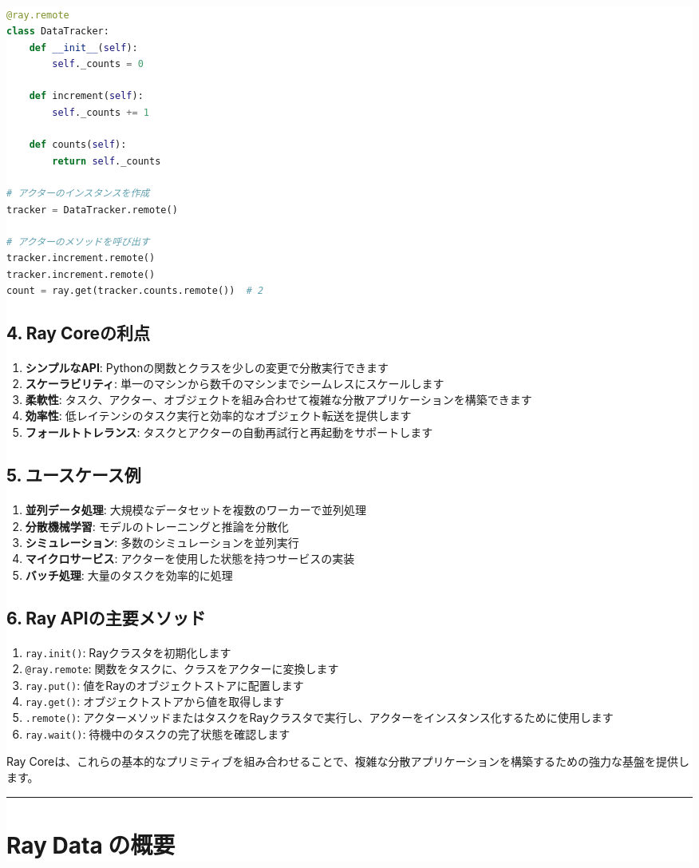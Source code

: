 ```python
@ray.remote
class DataTracker:
    def __init__(self):
        self._counts = 0

    def increment(self):
        self._counts += 1

    def counts(self):
        return self._counts

# アクターのインスタンスを作成
tracker = DataTracker.remote()

# アクターのメソッドを呼び出す
tracker.increment.remote()
tracker.increment.remote()
count = ray.get(tracker.counts.remote())  # 2
```

## 4. Ray Coreの利点

1. **シンプルなAPI**: Pythonの関数とクラスを少しの変更で分散実行できます
2. **スケーラビリティ**: 単一のマシンから数千のマシンまでシームレスにスケールします
3. **柔軟性**: タスク、アクター、オブジェクトを組み合わせて複雑な分散アプリケーションを構築できます
4. **効率性**: 低レイテンシのタスク実行と効率的なオブジェクト転送を提供します
5. **フォールトトレランス**: タスクとアクターの自動再試行と再起動をサポートします

## 5. ユースケース例

1. **並列データ処理**: 大規模なデータセットを複数のワーカーで並列処理
2. **分散機械学習**: モデルのトレーニングと推論を分散化
3. **シミュレーション**: 多数のシミュレーションを並列実行
4. **マイクロサービス**: アクターを使用した状態を持つサービスの実装
5. **バッチ処理**: 大量のタスクを効率的に処理

## 6. Ray APIの主要メソッド

1. `ray.init()`: Rayクラスタを初期化します
2. `@ray.remote`: 関数をタスクに、クラスをアクターに変換します
3. `ray.put()`: 値をRayのオブジェクトストアに配置します
4. `ray.get()`: オブジェクトストアから値を取得します
5. `.remote()`: アクターメソッドまたはタスクをRayクラスタで実行し、アクターをインスタンス化するために使用します
6. `ray.wait()`: 待機中のタスクの完了状態を確認します

Ray Coreは、これらの基本的なプリミティブを組み合わせることで、複雑な分散アプリケーションを構築するための強力な基盤を提供します。

---

# Ray Data の概要
